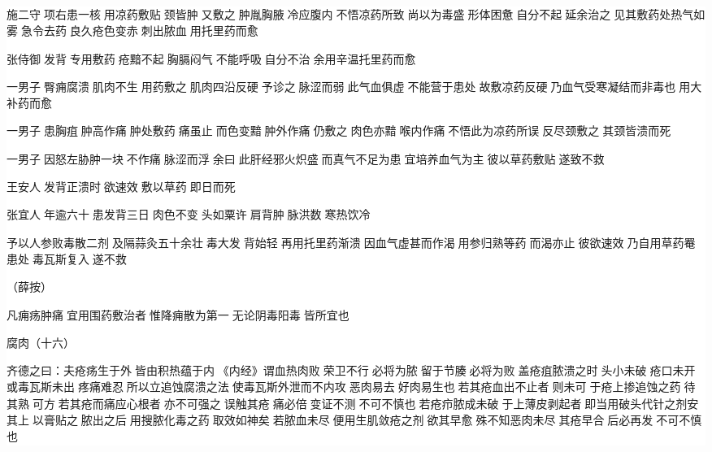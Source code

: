 施二守 项右患一核 用凉药敷贴 颈皆肿 又敷之 肿胤胸腋 冷应腹内 不悟凉药所致 尚以为毒盛 形体困惫 自分不起 延余治之 见其敷药处热气如雾 急令去药 良久疮色变赤 刺出脓血 用托里药而愈

张侍御 发背 专用敷药 疮黯不起 胸膈闷气 不能呼吸 自分不治 余用辛温托里药而愈

一男子 臀痈腐溃 肌肉不生 用药敷之 肌肉四沿反硬 予诊之 脉涩而弱 此气血俱虚 不能营于患处 故敷凉药反硬 乃血气受寒凝结而非毒也 用大补药而愈

一男子 患胸疽 肿高作痛 肿处敷药 痛虽止 而色变黯 肿外作痛 仍敷之 肉色亦黯 喉内作痛 不悟此为凉药所误 反尽颈敷之 其颈皆溃而死

一男子 因怒左胁肿一块 不作痛 脉涩而浮 余曰 此肝经邪火炽盛 而真气不足为患 宜培养血气为主 彼以草药敷贴 遂致不救

王安人 发背正溃时 欲速效 敷以草药 即日而死

张宜人 年逾六十 患发背三日 肉色不变 头如粟许 肩背肿 脉洪数 寒热饮冷

予以人参败毒散二剂 及隔蒜灸五十余壮 毒大发 背始轻 再用托里药渐溃 因血气虚甚而作渴 用参归熟等药 而渴亦止 彼欲速效 乃自用草药罨患处 毒瓦斯复入 遂不救

（薛按）

凡痈疡肿痛 宜用围药敷治者 惟降痈散为第一 无论阴毒阳毒 皆所宜也

腐肉（十六）

齐德之曰：夫疮疡生于外 皆由积热蕴于内 《内经》谓血热肉败 荣卫不行 必将为脓 留于节腠 必将为败 盖疮疽脓溃之时 头小未破 疮口未开 或毒瓦斯未出 疼痛难忍 所以立追蚀腐溃之法 使毒瓦斯外泄而不内攻 恶肉易去 好肉易生也 若其疮血出不止者 则未可 于疮上掺追蚀之药 待其熟 可方 若其疮而痛应心根者 亦不可强之 误触其疮 痛必倍 变证不测 不可不慎也 若疮疖脓成未破 于上薄皮剥起者 即当用破头代针之剂安其上 以膏贴之 脓出之后 用搜脓化毒之药 取效如神矣 若脓血未尽 便用生肌敛疮之剂 欲其早愈 殊不知恶肉未尽 其疮早合 后必再发 不可不慎也

